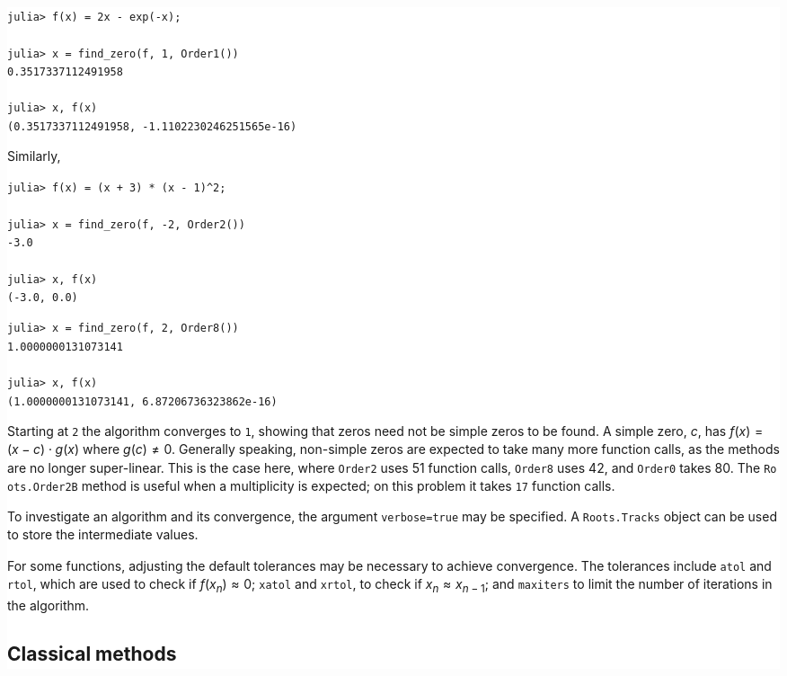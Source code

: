 ```jldoctest roots
julia> f(x) = 2x - exp(-x);

julia> x = find_zero(f, 1, Order1())
0.3517337112491958

julia> x, f(x)
(0.3517337112491958, -1.1102230246251565e-16)

```

Similarly,

```jldoctest roots
julia> f(x) = (x + 3) * (x - 1)^2;

julia> x = find_zero(f, -2, Order2())
-3.0

julia> x, f(x)
(-3.0, 0.0)

```


```jldoctest roots
julia> x = find_zero(f, 2, Order8())
1.0000000131073141

julia> x, f(x)
(1.0000000131073141, 6.87206736323862e-16)

```

Starting at ``2`` the algorithm converges to ``1``, showing that zeros need not be simple zeros to be found.
A simple zero, $c$, has $f(x) = (x-c) \cdot g(x)$ where $g(c) \neq 0$.
Generally speaking, non-simple zeros are
expected to take many more function calls, as the methods are no
longer super-linear. This is the case here, where `Order2` uses $51$
function calls, `Order8` uses $42$, and `Order0` takes  $80$. The `Roots.Order2B` method is useful
when a multiplicity is expected; on this problem it takes ``17`` function calls.

To investigate an algorithm and its convergence, the argument
`verbose=true` may be specified. A `Roots.Tracks` object can be used to store the intermediate values.


For some functions, adjusting the default tolerances may be necessary
to achieve convergence. The tolerances include `atol` and `rtol`, which are
used to check if $f(x_n) \approx 0$;
`xatol` and `xrtol`, to check if $x_n \approx x_{n-1}$; and `maxiters`  to limit the
number of iterations in the algorithm.



## Classical methods
